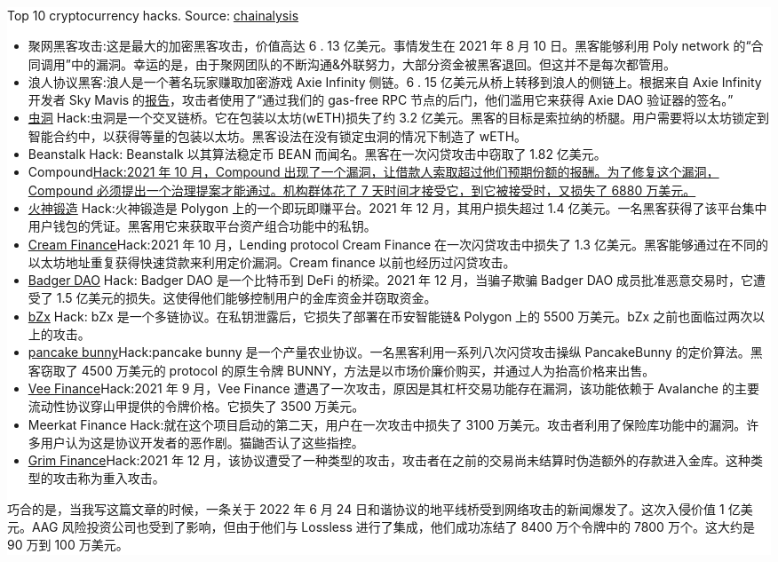 Top 10 cryptocurrency hacks. Source: [chainalysis](https://go.chainalysis.com/2022-Crypto-Crime-Report.html)

*   聚网黑客攻击:这是最大的加密黑客攻击，价值高达 6 . 13 亿美元。事情发生在 2021 年 8 月 10 日。黑客能够利用 Poly network 的“合同调用”中的漏洞。幸运的是，由于聚网团队的不断沟通&外联努力，大部分资金被黑客退回。但这并不是每次都管用。
*   浪人协议黑客:浪人是一个著名玩家赚取加密游戏 Axie Infinity 侧链。6 . 15 亿美元从桥上转移到浪人的侧链上。根据来自 Axie Infinity 开发者 Sky Mavis 的[报告](https://roninblockchain.substack.com/p/community-alert-ronin-validators?s=w)，攻击者使用了“通过我们的 gas-free RPC 节点的后门，他们滥用它来获得 Axie DAO 验证器的签名。”
*   [虫洞](https://decrypt.co/91899/hacker-steals-320-million-solana-ethereum-bridge-wormhole) Hack:虫洞是一个交叉链桥。它在包装以太坊(wETH)损失了约 3.2 亿美元。黑客的目标是索拉纳的桥腿。用户需要将以太坊锁定到智能合约中，以获得等量的包装以太坊。黑客设法在没有锁定虫洞的情况下制造了 wETH。
*   Beanstalk Hack: Beanstalk 以其算法稳定币 BEAN 而闻名。黑客在一次闪贷攻击中窃取了 1.82 亿美元。
*   Compound[Hack:2021 年 10 月，Compound 出现了一个漏洞，让借款人索取超过他们预期份额的报酬。为了修复这个漏洞，Compound 必须提出一个治理提案才能通过。机构群体花了 7 天时间才接受它，到它被接受时，又损失了 6880 万美元。](https://decrypt.co/82499/compound-exploit-drains-21m-from-lending-protocol)
*   [火神锻造](https://decrypt.co/88177/hacker-steals-140-million-polygon-gaming-platform-nft-marketplace-vulcan-forged) Hack:火神锻造是 Polygon 上的一个即玩即赚平台。2021 年 12 月，其用户损失超过 1.4 亿美元。一名黑客获得了该平台集中用户钱包的凭证。黑客用它来获取平台资产组合功能中的私钥。
*   [Cream Finance](https://decrypt.co/84590/cream-finance-suffers-third-hack-losing-over-130-million)Hack:2021 年 10 月，Lending protocol Cream Finance 在一次闪贷攻击中损失了 1.3 亿美元。黑客能够通过在不同的以太坊地址重复获得快速贷款来利用定价漏洞。Cream finance 以前也经历过闪贷攻击。
*   [Badger DAO](https://decrypt.co/87415/bitcoin-defi-project-badgerdao-hacked-120m) Hack: Badger DAO 是一个比特币到 DeFi 的桥梁。2021 年 12 月，当骗子欺骗 Badger DAO 成员批准恶意交易时，它遭受了 1.5 亿美元的损失。这使得他们能够控制用户的金库资金并窃取资金。
*   [bZx](https://decrypt.co/85360/ethereum-defi-project-bzx-hacked-again-reported-55-million) Hack: bZx 是一个多链协议。在私钥泄露后，它损失了部署在币安智能链& Polygon 上的 5500 万美元。bZx 之前也面临过两次以上的攻击。
*   [pancake bunny](https://decrypt.co/71585/pancakebunny-defi-exploit)Hack:pancake bunny 是一个产量农业协议。一名黑客利用一系列八次闪贷攻击操纵 PancakeBunny 的定价算法。黑客窃取了 4500 万美元的 protocol 的原生令牌 BUNNY，方法是以市场价廉价购买，并通过人为抬高价格来出售。
*   [Vee Finance](https://decrypt.co/81400/avalanche-defi-platform-vee-finance-suffers-35m-hack)Hack:2021 年 9 月，Vee Finance 遭遇了一次攻击，原因是其杠杆交易功能存在漏洞，该功能依赖于 Avalanche 的主要流动性协议穿山甲提供的令牌价格。它损失了 3500 万美元。
*   Meerkat Finance Hack:就在这个项目启动的第二天，用户在一次攻击中损失了 3100 万美元。攻击者利用了保险库功能中的漏洞。许多用户认为这是协议开发者的恶作剧。猫鼬否认了这些指控。
*   [Grim Finance](https://decrypt.co/88727/grim-finance-hacked-30-million-fantom-tokens)Hack:2021 年 12 月，该协议遭受了一种类型的攻击，攻击者在之前的交易尚未结算时伪造额外的存款进入金库。这种类型的攻击称为重入攻击。

巧合的是，当我写这篇文章的时候，一条关于 2022 年 6 月 24 日和谐协议的地平线桥受到网络攻击的新闻爆发了。这次入侵价值 1 亿美元。AAG 风险投资公司也受到了影响，但由于他们与 Lossless 进行了集成，他们成功冻结了 8400 万个令牌中的 7800 万个。这大约是 90 万到 100 万美元。
